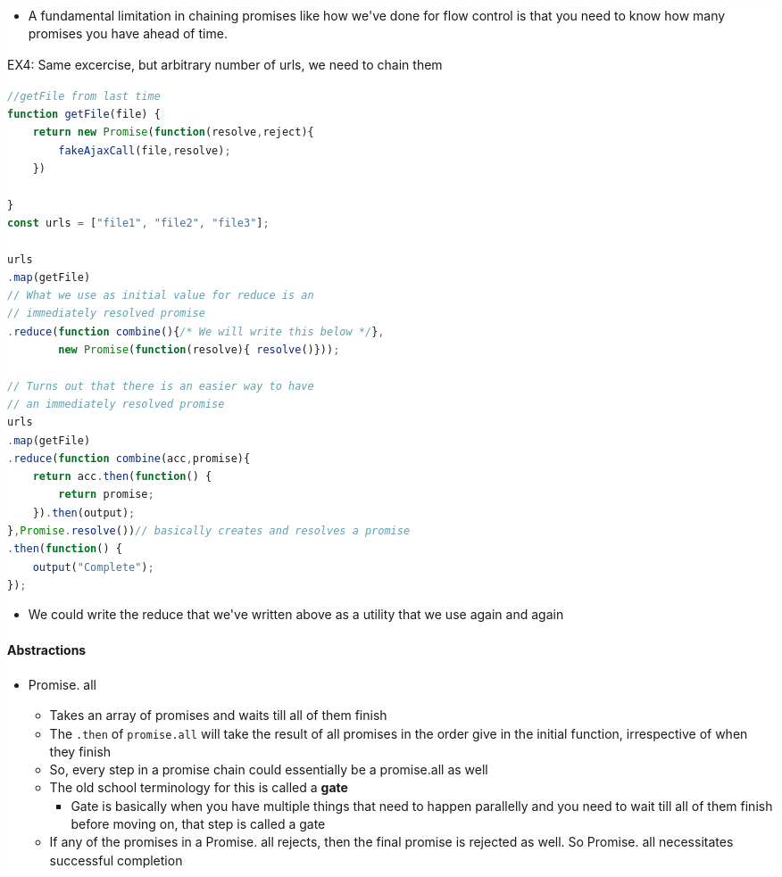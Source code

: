 - A fundamental limitation in chaining promises like how we've done for flow control is that you need to know how many promises you have ahead of time.

EX4: Same excercise, but arbitrary number of urls, we need to chain them

``` js
//getFile from last time
function getFile(file) {
 	return new Promise(function(resolve,reject){
    	fakeAjaxCall(file,resolve);    
   	})
    
}
const urls = ["file1", "file2", "file3"];

urls
.map(getFile)
// What we use as initial value for reduce is an 
// immediately resolved promise
.reduce(function combine(){/* We will write this below */},
        new Promise(function(resolve){ resolve()}));

// Turns out that there is an easier way to have
// an immediately resolved promise
urls
.map(getFile)
.reduce(function combine(acc,promise){
	return acc.then(function() {
        return promise;
    }).then(output);
},Promise.resolve())// basically creates and resolves a promise
.then(function() {
    output("Complete");
}); 

```

- We could write the reduce that we've written above as a utility that we use again and again


#### Abstractions 

- Promise. all
	
    - Takes an array of promises and waits till all of them finish
    - The `.then` of `promise.all` will take the result of all promises in the order give in the initial function, irrespective of when they finish
    - So, every step in a promise chain could essentially be a promise.all as well
    - The old school terminology for this is called a __**gate**__
    	- Gate is basically when you have multiple things that need to happen parallelly and you need to wait till all of them finish before moving on, that step is called a gate
   - If any of the promises in a Promise. all rejects, then the final promise is rejected as well. So Promise. all necessitates successful completion
   
   